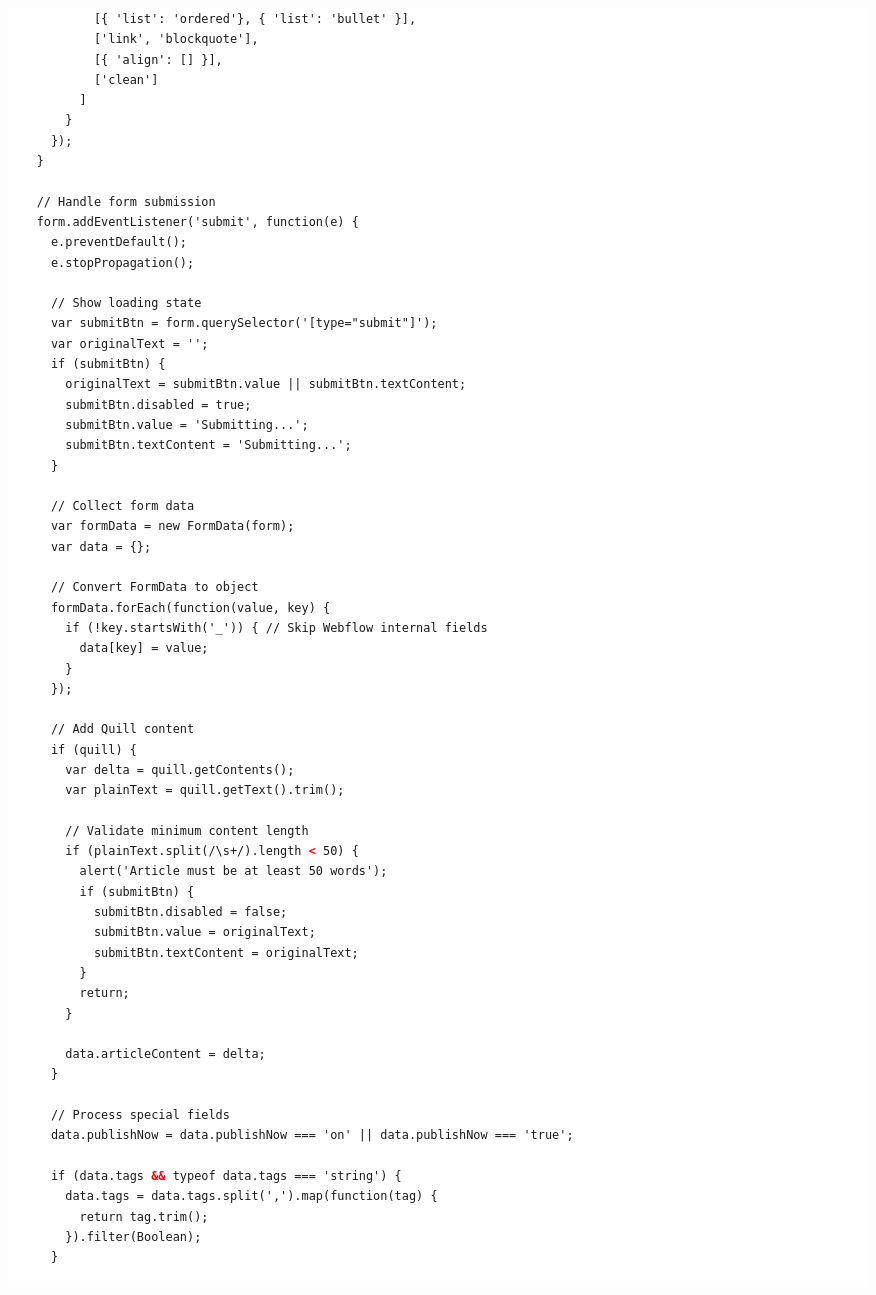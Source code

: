 ```html
            [{ 'list': 'ordered'}, { 'list': 'bullet' }],
            ['link', 'blockquote'],
            [{ 'align': [] }],
            ['clean']
          ]
        }
      });
    }
    
    // Handle form submission
    form.addEventListener('submit', function(e) {
      e.preventDefault();
      e.stopPropagation();
      
      // Show loading state
      var submitBtn = form.querySelector('[type="submit"]');
      var originalText = '';
      if (submitBtn) {
        originalText = submitBtn.value || submitBtn.textContent;
        submitBtn.disabled = true;
        submitBtn.value = 'Submitting...';
        submitBtn.textContent = 'Submitting...';
      }
      
      // Collect form data
      var formData = new FormData(form);
      var data = {};
      
      // Convert FormData to object
      formData.forEach(function(value, key) {
        if (!key.startsWith('_')) { // Skip Webflow internal fields
          data[key] = value;
        }
      });
      
      // Add Quill content
      if (quill) {
        var delta = quill.getContents();
        var plainText = quill.getText().trim();
        
        // Validate minimum content length
        if (plainText.split(/\s+/).length < 50) {
          alert('Article must be at least 50 words');
          if (submitBtn) {
            submitBtn.disabled = false;
            submitBtn.value = originalText;
            submitBtn.textContent = originalText;
          }
          return;
        }
        
        data.articleContent = delta;
      }
      
      // Process special fields
      data.publishNow = data.publishNow === 'on' || data.publishNow === 'true';
      
      if (data.tags && typeof data.tags === 'string') {
        data.tags = data.tags.split(',').map(function(tag) {
          return tag.trim();
        }).filter(Boolean);
      }
      
```